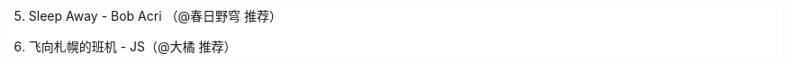 <iframe style="border-radius:12px" src="https://open.spotify.com/embed/track/0qi7Dkh3oepaKgivmuAAFI?utm_source=generator" width="100%" height="152" frameBorder="0" allowfullscreen="" allow="autoplay; clipboard-write; encrypted-media; fullscreen; picture-in-picture" loading="lazy"></iframe>

5. Sleep Away - Bob Acri （@春日野穹 推荐）

<iframe style="border-radius:12px" src="https://open.spotify.com/embed/track/5YHPH0wpc5IMqNNrbN3JMm?utm_source=generator" width="100%" height="152" frameBorder="0" allowfullscreen="" allow="autoplay; clipboard-write; encrypted-media; fullscreen; picture-in-picture" loading="lazy"></iframe>

6. 飞向札幌的班机 - JS（@大橘 推荐）

<iframe src="//player.bilibili.com/player.html?isOutside=true&aid=921148147&bvid=BV1zu4y1P7Nh&cid=1338078339&p=1&autoplay=0" scrolling="no" border="0" frameborder="no" framespacing="0" allowfullscreen="true"></iframe>
